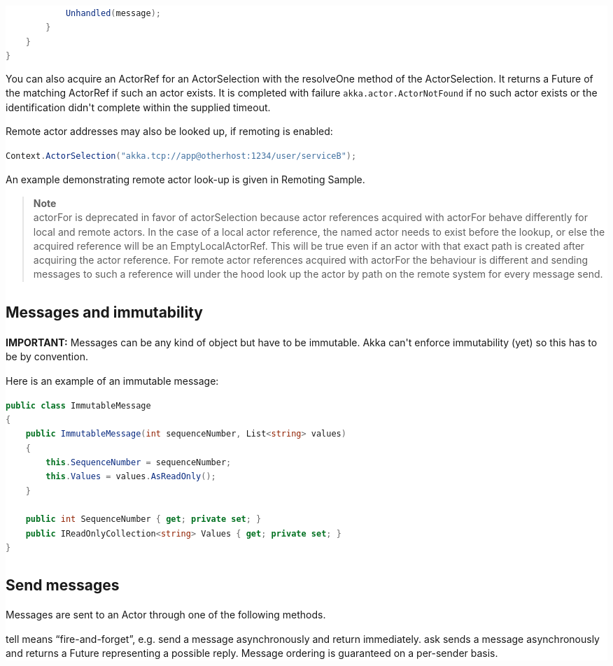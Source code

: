 ```csharp
            Unhandled(message);
        }
    }
}
```

You can also acquire an ActorRef for an ActorSelection with the resolveOne method of the ActorSelection. It returns a Future of the matching ActorRef if such an actor exists. It is completed with failure `akka.actor.ActorNotFound` if no such actor exists or the identification didn't complete within the supplied timeout.

Remote actor addresses may also be looked up, if remoting is enabled:

```csharp
Context.ActorSelection("akka.tcp://app@otherhost:1234/user/serviceB");
```
An example demonstrating remote actor look-up is given in Remoting Sample.

>**Note**<br/>
actorFor is deprecated in favor of actorSelection because actor references acquired with actorFor behave differently for local and remote actors. In the case of a local actor reference, the named actor needs to exist before the lookup, or else the acquired reference will be an EmptyLocalActorRef. This will be true even if an actor with that exact path is created after acquiring the actor reference. For remote actor references acquired with actorFor the behaviour is different and sending messages to such a reference will under the hood look up the actor by path on the remote system for every message send.

## Messages and immutability
**IMPORTANT:** Messages can be any kind of object but have to be immutable. Akka can't enforce immutability (yet) so this has to be by convention.

Here is an example of an immutable message:

```csharp
public class ImmutableMessage
{
    public ImmutableMessage(int sequenceNumber, List<string> values)
    {
        this.SequenceNumber = sequenceNumber;
        this.Values = values.AsReadOnly();
    }

    public int SequenceNumber { get; private set; }
    public IReadOnlyCollection<string> Values { get; private set; }
}
```

## Send messages
Messages are sent to an Actor through one of the following methods.

tell means “fire-and-forget”, e.g. send a message asynchronously and return immediately.
ask sends a message asynchronously and returns a Future representing a possible reply.
Message ordering is guaranteed on a per-sender basis.
